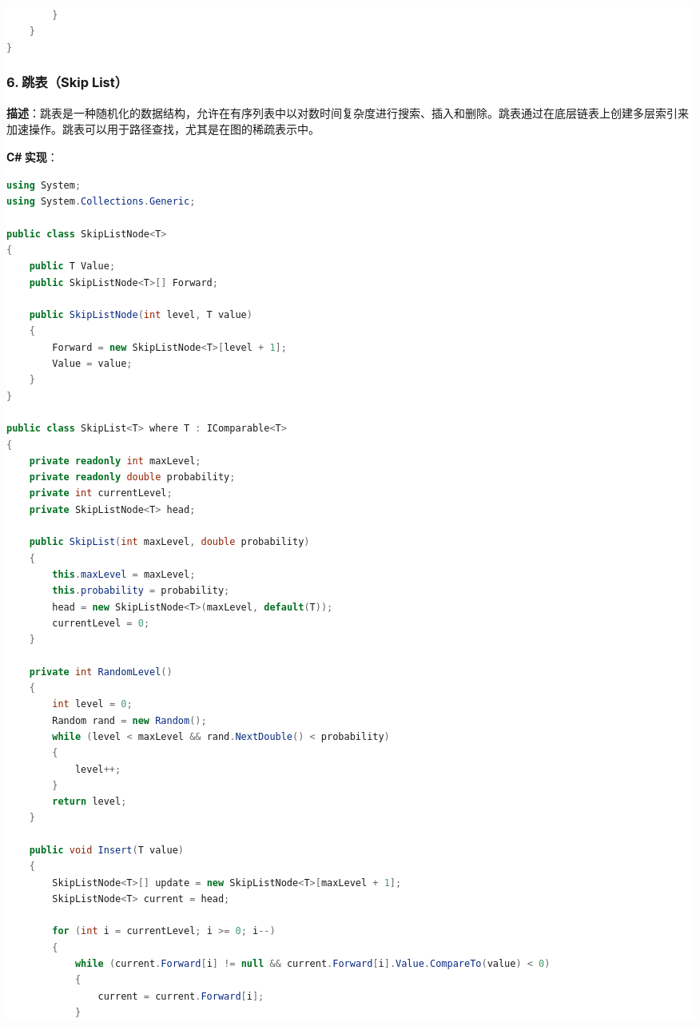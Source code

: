 ```csharp
        }
    }
}
```

### 6. **跳表（Skip List）**

**描述**：跳表是一种随机化的数据结构，允许在有序列表中以对数时间复杂度进行搜索、插入和删除。跳表通过在底层链表上创建多层索引来加速操作。跳表可以用于路径查找，尤其是在图的稀疏表示中。

**C# 实现**：

```csharp
using System;
using System.Collections.Generic;

public class SkipListNode<T>
{
    public T Value;
    public SkipListNode<T>[] Forward;

    public SkipListNode(int level, T value)
    {
        Forward = new SkipListNode<T>[level + 1];
        Value = value;
    }
}

public class SkipList<T> where T : IComparable<T>
{
    private readonly int maxLevel;
    private readonly double probability;
    private int currentLevel;
    private SkipListNode<T> head;

    public SkipList(int maxLevel, double probability)
    {
        this.maxLevel = maxLevel;
        this.probability = probability;
        head = new SkipListNode<T>(maxLevel, default(T));
        currentLevel = 0;
    }

    private int RandomLevel()
    {
        int level = 0;
        Random rand = new Random();
        while (level < maxLevel && rand.NextDouble() < probability)
        {
            level++;
        }
        return level;
    }

    public void Insert(T value)
    {
        SkipListNode<T>[] update = new SkipListNode<T>[maxLevel + 1];
        SkipListNode<T> current = head;

        for (int i = currentLevel; i >= 0; i--)
        {
            while (current.Forward[i] != null && current.Forward[i].Value.CompareTo(value) < 0)
            {
                current = current.Forward[i];
            }
```
